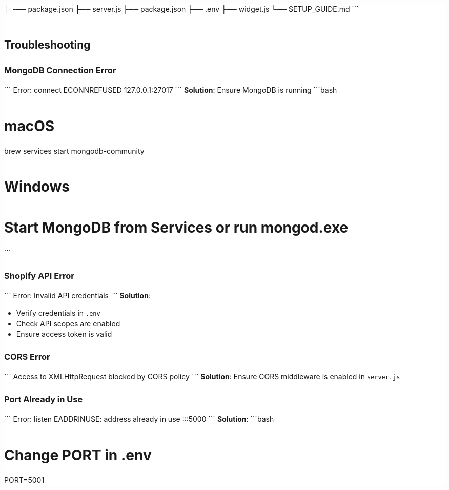 │   └── package.json
├── server.js
├── package.json
├── .env
├── widget.js
└── SETUP_GUIDE.md
\`\`\`

---

## Troubleshooting

### MongoDB Connection Error
\`\`\`
Error: connect ECONNREFUSED 127.0.0.1:27017
\`\`\`
**Solution**: Ensure MongoDB is running
\`\`\`bash
# macOS
brew services start mongodb-community

# Windows
# Start MongoDB from Services or run mongod.exe
\`\`\`

### Shopify API Error
\`\`\`
Error: Invalid API credentials
\`\`\`
**Solution**: 
- Verify credentials in `.env`
- Check API scopes are enabled
- Ensure access token is valid

### CORS Error
\`\`\`
Access to XMLHttpRequest blocked by CORS policy
\`\`\`
**Solution**: Ensure CORS middleware is enabled in `server.js`

### Port Already in Use
\`\`\`
Error: listen EADDRINUSE: address already in use :::5000
\`\`\`
**Solution**: 
\`\`\`bash
# Change PORT in .env
PORT=5001
